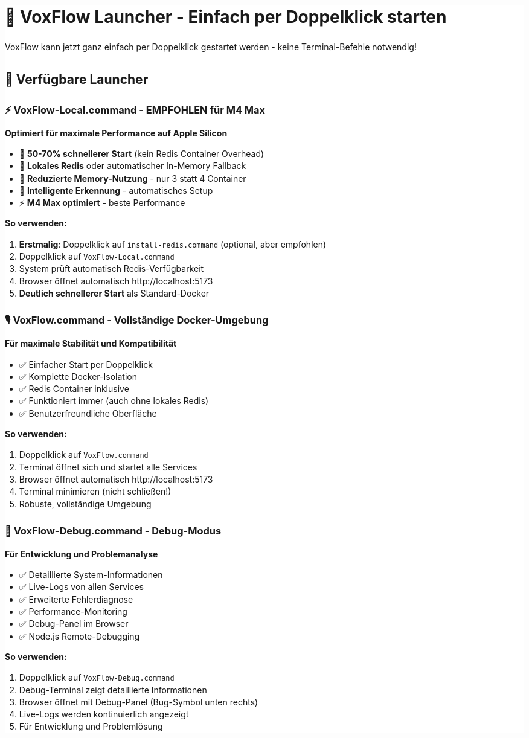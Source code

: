 # 🚀 VoxFlow Launcher - Einfach per Doppelklick starten

VoxFlow kann jetzt ganz einfach per Doppelklick gestartet werden - keine Terminal-Befehle notwendig!

## 📱 Verfügbare Launcher

### ⚡ **VoxFlow-Local.command** - **EMPFOHLEN für M4 Max**
**Optimiert für maximale Performance auf Apple Silicon**

- 🚀 **50-70% schnellerer Start** (kein Redis Container Overhead)
- 🔴 **Lokales Redis** oder automatischer In-Memory Fallback
- 💾 **Reduzierte Memory-Nutzung** - nur 3 statt 4 Container
- 🧠 **Intelligente Erkennung** - automatisches Setup
- ⚡ **M4 Max optimiert** - beste Performance

**So verwenden:**
1. **Erstmalig**: Doppelklick auf `install-redis.command` (optional, aber empfohlen)
2. Doppelklick auf `VoxFlow-Local.command`
3. System prüft automatisch Redis-Verfügbarkeit
4. Browser öffnet automatisch http://localhost:5173
5. **Deutlich schnellerer Start** als Standard-Docker

### 🎙️ **VoxFlow.command** - Vollständige Docker-Umgebung
**Für maximale Stabilität und Kompatibilität**

- ✅ Einfacher Start per Doppelklick
- ✅ Komplette Docker-Isolation
- ✅ Redis Container inklusive
- ✅ Funktioniert immer (auch ohne lokales Redis)
- ✅ Benutzerfreundliche Oberfläche

**So verwenden:**
1. Doppelklick auf `VoxFlow.command`
2. Terminal öffnet sich und startet alle Services
3. Browser öffnet automatisch http://localhost:5173
4. Terminal minimieren (nicht schließen!)
5. Robuste, vollständige Umgebung

### 🔧 **VoxFlow-Debug.command** - Debug-Modus  
**Für Entwicklung und Problemanalyse**

- ✅ Detaillierte System-Informationen
- ✅ Live-Logs von allen Services
- ✅ Erweiterte Fehlerdiagnose
- ✅ Performance-Monitoring
- ✅ Debug-Panel im Browser
- ✅ Node.js Remote-Debugging

**So verwenden:**
1. Doppelklick auf `VoxFlow-Debug.command`
2. Debug-Terminal zeigt detaillierte Informationen
3. Browser öffnet mit Debug-Panel (Bug-Symbol unten rechts)
4. Live-Logs werden kontinuierlich angezeigt
5. Für Entwicklung und Problemlösung
